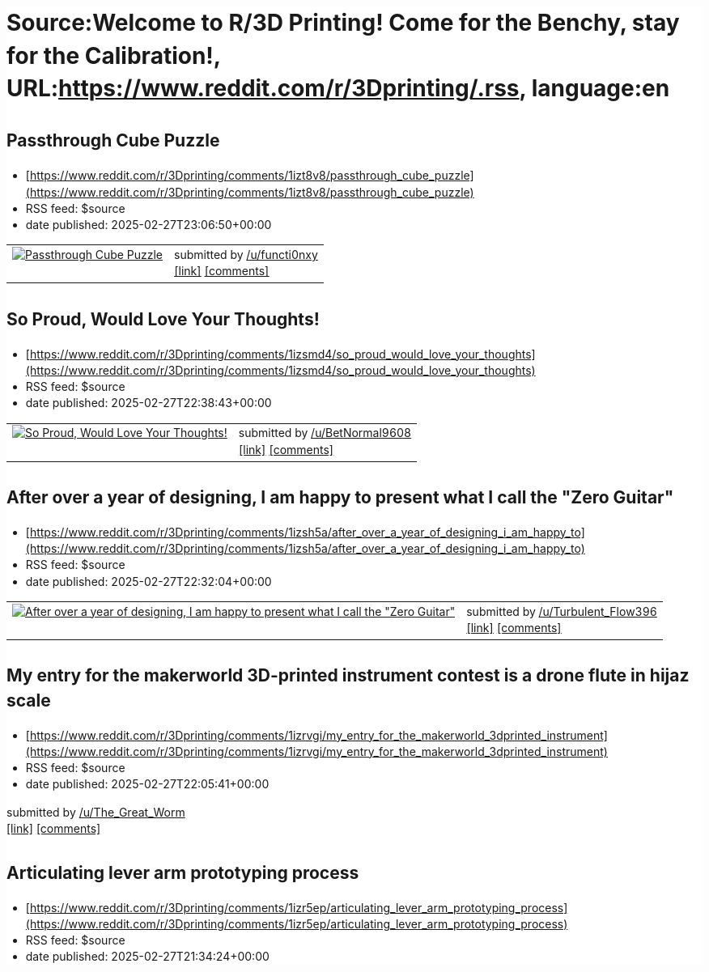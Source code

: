 # Source:Welcome to R/3D Printing! Come for the Benchy, stay for the Calibration!, URL:https://www.reddit.com/r/3Dprinting/.rss, language:en

## Passthrough Cube Puzzle
 - [https://www.reddit.com/r/3Dprinting/comments/1izt8v8/passthrough_cube_puzzle](https://www.reddit.com/r/3Dprinting/comments/1izt8v8/passthrough_cube_puzzle)
 - RSS feed: $source
 - date published: 2025-02-27T23:06:50+00:00

<table> <tr><td> <a href="https://www.reddit.com/r/3Dprinting/comments/1izt8v8/passthrough_cube_puzzle/"> <img src="https://b.thumbs.redditmedia.com/RnBtPqrHTNnlyeQ3JljblgBEqiosoDVNqhEAc_P0A1g.jpg" alt="Passthrough Cube Puzzle" title="Passthrough Cube Puzzle" /> </a> </td><td> &#32; submitted by &#32; <a href="https://www.reddit.com/user/functi0nxy"> /u/functi0nxy </a> <br/> <span><a href="https://www.reddit.com/gallery/1izt8v8">[link]</a></span> &#32; <span><a href="https://www.reddit.com/r/3Dprinting/comments/1izt8v8/passthrough_cube_puzzle/">[comments]</a></span> </td></tr></table>

## So Proud, Would Love Your Thoughts!
 - [https://www.reddit.com/r/3Dprinting/comments/1izsmd4/so_proud_would_love_your_thoughts](https://www.reddit.com/r/3Dprinting/comments/1izsmd4/so_proud_would_love_your_thoughts)
 - RSS feed: $source
 - date published: 2025-02-27T22:38:43+00:00

<table> <tr><td> <a href="https://www.reddit.com/r/3Dprinting/comments/1izsmd4/so_proud_would_love_your_thoughts/"> <img src="https://preview.redd.it/qjrh5cjeerle1.jpeg?width=640&amp;crop=smart&amp;auto=webp&amp;s=61e366922f25466397c9a48bddb68a3af2008f1a" alt="So Proud, Would Love Your Thoughts!" title="So Proud, Would Love Your Thoughts!" /> </a> </td><td> &#32; submitted by &#32; <a href="https://www.reddit.com/user/BetNormal9608"> /u/BetNormal9608 </a> <br/> <span><a href="https://i.redd.it/qjrh5cjeerle1.jpeg">[link]</a></span> &#32; <span><a href="https://www.reddit.com/r/3Dprinting/comments/1izsmd4/so_proud_would_love_your_thoughts/">[comments]</a></span> </td></tr></table>

## After over a year of designing, I am happy to present what I call the "Zero Guitar"
 - [https://www.reddit.com/r/3Dprinting/comments/1izsh5a/after_over_a_year_of_designing_i_am_happy_to](https://www.reddit.com/r/3Dprinting/comments/1izsh5a/after_over_a_year_of_designing_i_am_happy_to)
 - RSS feed: $source
 - date published: 2025-02-27T22:32:04+00:00

<table> <tr><td> <a href="https://www.reddit.com/r/3Dprinting/comments/1izsh5a/after_over_a_year_of_designing_i_am_happy_to/"> <img src="https://preview.redd.it/9qfczxsedrle1.jpeg?width=640&amp;crop=smart&amp;auto=webp&amp;s=696ee10288654f04e7f65616225c1bd34e262941" alt="After over a year of designing, I am happy to present what I call the &quot;Zero Guitar&quot;" title="After over a year of designing, I am happy to present what I call the &quot;Zero Guitar&quot;" /> </a> </td><td> &#32; submitted by &#32; <a href="https://www.reddit.com/user/Turbulent_Flow396"> /u/Turbulent_Flow396 </a> <br/> <span><a href="https://i.redd.it/9qfczxsedrle1.jpeg">[link]</a></span> &#32; <span><a href="https://www.reddit.com/r/3Dprinting/comments/1izsh5a/after_over_a_year_of_designing_i_am_happy_to/">[comments]</a></span> </td></tr></table>

## My entry for the makerworld 3D-printed instrument contest is a drone flute in hijaz scale
 - [https://www.reddit.com/r/3Dprinting/comments/1izrvgi/my_entry_for_the_makerworld_3dprinted_instrument](https://www.reddit.com/r/3Dprinting/comments/1izrvgi/my_entry_for_the_makerworld_3dprinted_instrument)
 - RSS feed: $source
 - date published: 2025-02-27T22:05:41+00:00

&#32; submitted by &#32; <a href="https://www.reddit.com/user/The_Great_Worm"> /u/The_Great_Worm </a> <br/> <span><a href="https://v.redd.it/hmx4qwqs4rle1">[link]</a></span> &#32; <span><a href="https://www.reddit.com/r/3Dprinting/comments/1izrvgi/my_entry_for_the_makerworld_3dprinted_instrument/">[comments]</a></span>

## Articulating lever arm prototyping process
 - [https://www.reddit.com/r/3Dprinting/comments/1izr5ep/articulating_lever_arm_prototyping_process](https://www.reddit.com/r/3Dprinting/comments/1izr5ep/articulating_lever_arm_prototyping_process)
 - RSS feed: $source
 - date published: 2025-02-27T21:34:24+00:00
